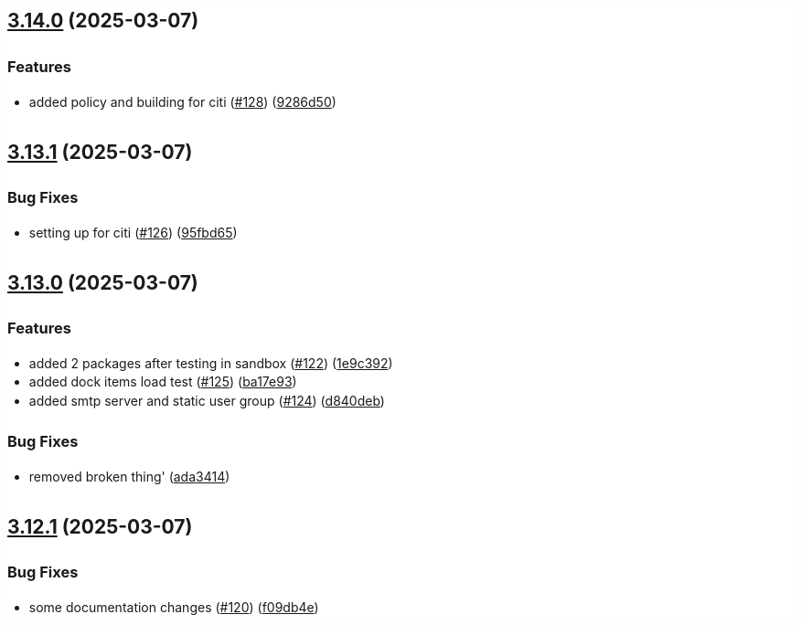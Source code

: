 ## [3.14.0](https://github.com/deploymenttheory/terraform-demo-jamfpro-v2/compare/v3.13.1...v3.14.0) (2025-03-07)


### Features

* added policy and building for citi ([#128](https://github.com/deploymenttheory/terraform-demo-jamfpro-v2/issues/128)) ([9286d50](https://github.com/deploymenttheory/terraform-demo-jamfpro-v2/commit/9286d50afcc1d09a46d74fe6c09105a5c4869575))

## [3.13.1](https://github.com/deploymenttheory/terraform-demo-jamfpro-v2/compare/v3.13.0...v3.13.1) (2025-03-07)


### Bug Fixes

* setting up for citi ([#126](https://github.com/deploymenttheory/terraform-demo-jamfpro-v2/issues/126)) ([95fbd65](https://github.com/deploymenttheory/terraform-demo-jamfpro-v2/commit/95fbd65134747b050a4c7f2b89c803dc7d90b2d0))

## [3.13.0](https://github.com/deploymenttheory/terraform-demo-jamfpro-v2/compare/v3.12.1...v3.13.0) (2025-03-07)


### Features

* added 2 packages after testing in sandbox ([#122](https://github.com/deploymenttheory/terraform-demo-jamfpro-v2/issues/122)) ([1e9c392](https://github.com/deploymenttheory/terraform-demo-jamfpro-v2/commit/1e9c3927e9eb8a9271664cc317454d62eb26ed4b))
* added dock items load test ([#125](https://github.com/deploymenttheory/terraform-demo-jamfpro-v2/issues/125)) ([ba17e93](https://github.com/deploymenttheory/terraform-demo-jamfpro-v2/commit/ba17e93fb84cd1d4fa888ff9b634968fcd850cb6))
* added smtp server and static user group ([#124](https://github.com/deploymenttheory/terraform-demo-jamfpro-v2/issues/124)) ([d840deb](https://github.com/deploymenttheory/terraform-demo-jamfpro-v2/commit/d840debc03bfdee62315930e6e93eef12dc8fa86))


### Bug Fixes

* removed broken thing' ([ada3414](https://github.com/deploymenttheory/terraform-demo-jamfpro-v2/commit/ada3414f109d7a4d55ad797f225f9e3177cad54f))

## [3.12.1](https://github.com/deploymenttheory/terraform-demo-jamfpro-v2/compare/v3.12.0...v3.12.1) (2025-03-07)


### Bug Fixes

* some documentation changes ([#120](https://github.com/deploymenttheory/terraform-demo-jamfpro-v2/issues/120)) ([f09db4e](https://github.com/deploymenttheory/terraform-demo-jamfpro-v2/commit/f09db4e7e3ee2ffc529fac71b3b3a6da3d7cc293))

